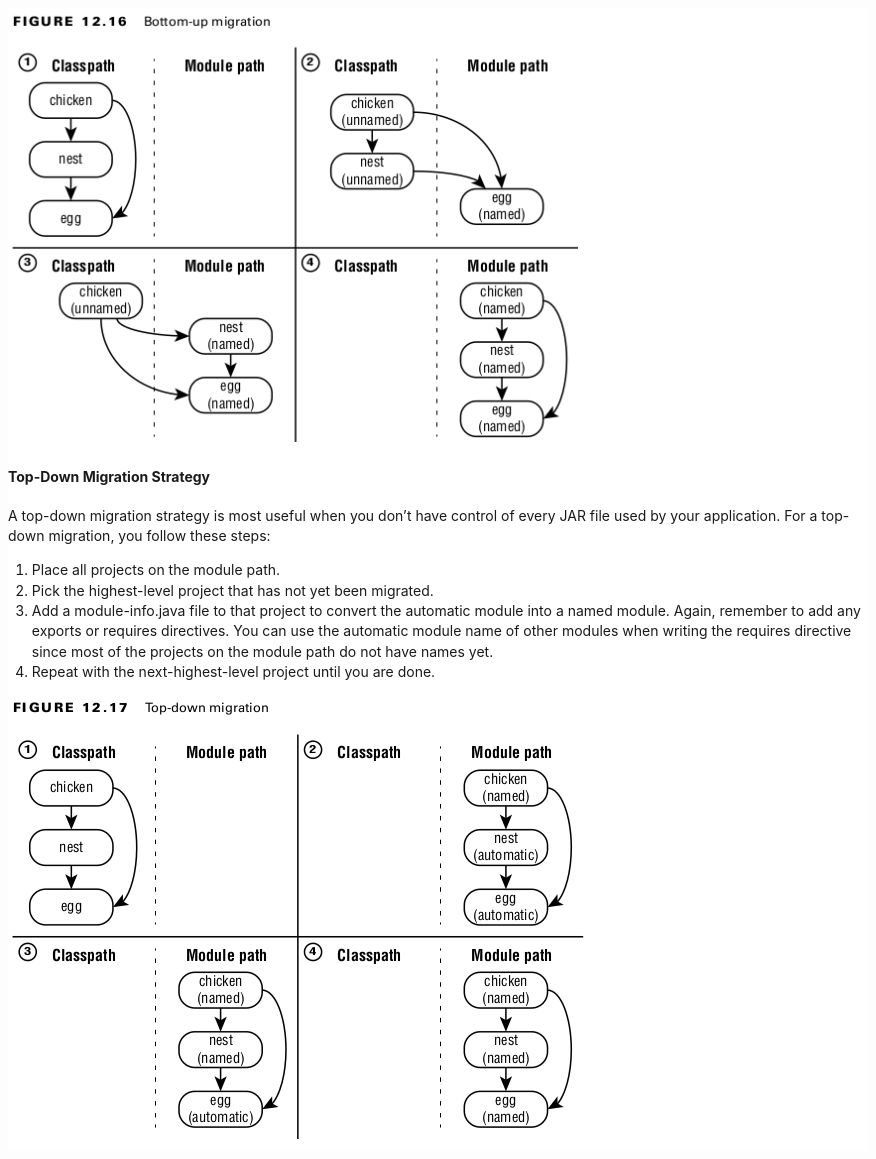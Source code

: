 ![Bottom-up migration](images/figure_12.16.png "Bottom-up migration")
<br>

#### Top-Down Migration Strategy

A top-down migration strategy is most useful when you don’t have control of every JAR file used by your application. For a top-down migration, you follow these steps:

1. Place all projects on the module path.
2. Pick the highest-level project that has not yet been migrated.
3. Add a module-info.java file to that project to convert the automatic module into a named module. Again, remember to add any exports or requires directives. You can use the automatic module name of other modules when writing the requires directive since most of the projects on the module path do not have names yet.
4. Repeat with the next-highest-level project until you are done.

![Top-down migration](images/figure_12.17.png "Top-down migration")